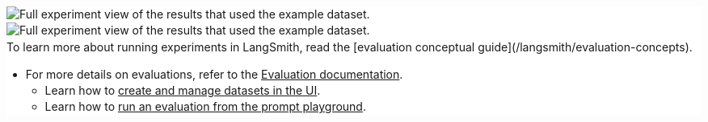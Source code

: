 <div style={{ textAlign: 'center' }}>
         <img className="block dark:hidden" src="https://mintcdn.com/langchain-5e9cc07a/3SZlGm2zGXjJWzA5/langsmith/images/full-experiment-view-light.png?fit=max&auto=format&n=3SZlGm2zGXjJWzA5&q=85&s=efa004b4032d0e439a58d08567b75478" alt="Full experiment view of the results that used the example dataset." data-og-width="1241" width="1241" data-og-height="671" height="671" data-path="langsmith/images/full-experiment-view-light.png" data-optimize="true" data-opv="3" srcset="https://mintcdn.com/langchain-5e9cc07a/3SZlGm2zGXjJWzA5/langsmith/images/full-experiment-view-light.png?w=280&fit=max&auto=format&n=3SZlGm2zGXjJWzA5&q=85&s=6d76d0e8d11cfdab4ac142f2d5c4bde1 280w, https://mintcdn.com/langchain-5e9cc07a/3SZlGm2zGXjJWzA5/langsmith/images/full-experiment-view-light.png?w=560&fit=max&auto=format&n=3SZlGm2zGXjJWzA5&q=85&s=b712e5a37af115a401d8d0d34812ef93 560w, https://mintcdn.com/langchain-5e9cc07a/3SZlGm2zGXjJWzA5/langsmith/images/full-experiment-view-light.png?w=840&fit=max&auto=format&n=3SZlGm2zGXjJWzA5&q=85&s=30c491438801b77eb4377401f26fd65d 840w, https://mintcdn.com/langchain-5e9cc07a/3SZlGm2zGXjJWzA5/langsmith/images/full-experiment-view-light.png?w=1100&fit=max&auto=format&n=3SZlGm2zGXjJWzA5&q=85&s=dc75651029fb4a83549714b41f06f541 1100w, https://mintcdn.com/langchain-5e9cc07a/3SZlGm2zGXjJWzA5/langsmith/images/full-experiment-view-light.png?w=1650&fit=max&auto=format&n=3SZlGm2zGXjJWzA5&q=85&s=7f3ade3f66b44d7080284112502a5812 1650w, https://mintcdn.com/langchain-5e9cc07a/3SZlGm2zGXjJWzA5/langsmith/images/full-experiment-view-light.png?w=2500&fit=max&auto=format&n=3SZlGm2zGXjJWzA5&q=85&s=e084175b15d368419c77835fbad3b53e 2500w" />

<img className="hidden dark:block" src="https://mintcdn.com/langchain-5e9cc07a/3SZlGm2zGXjJWzA5/langsmith/images/full-experiment-view-dark.png?fit=max&auto=format&n=3SZlGm2zGXjJWzA5&q=85&s=34c2921eeadd1b7782ac64b579bcef6a" alt="Full experiment view of the results that used the example dataset." data-og-width="1241" width="1241" data-og-height="665" height="665" data-path="langsmith/images/full-experiment-view-dark.png" data-optimize="true" data-opv="3" srcset="https://mintcdn.com/langchain-5e9cc07a/3SZlGm2zGXjJWzA5/langsmith/images/full-experiment-view-dark.png?w=280&fit=max&auto=format&n=3SZlGm2zGXjJWzA5&q=85&s=e02feba8a82d493bf55c6801368b5c9b 280w, https://mintcdn.com/langchain-5e9cc07a/3SZlGm2zGXjJWzA5/langsmith/images/full-experiment-view-dark.png?w=560&fit=max&auto=format&n=3SZlGm2zGXjJWzA5&q=85&s=5f184bcab87fa6a55a948a54aa393a14 560w, https://mintcdn.com/langchain-5e9cc07a/3SZlGm2zGXjJWzA5/langsmith/images/full-experiment-view-dark.png?w=840&fit=max&auto=format&n=3SZlGm2zGXjJWzA5&q=85&s=c0bc9d71281293065f696cf85632179b 840w, https://mintcdn.com/langchain-5e9cc07a/3SZlGm2zGXjJWzA5/langsmith/images/full-experiment-view-dark.png?w=1100&fit=max&auto=format&n=3SZlGm2zGXjJWzA5&q=85&s=f8715bb40e847ad482fa1b5ff573ae2e 1100w, https://mintcdn.com/langchain-5e9cc07a/3SZlGm2zGXjJWzA5/langsmith/images/full-experiment-view-dark.png?w=1650&fit=max&auto=format&n=3SZlGm2zGXjJWzA5&q=85&s=5da023adf8b5bc693335baae7159169b 1650w, https://mintcdn.com/langchain-5e9cc07a/3SZlGm2zGXjJWzA5/langsmith/images/full-experiment-view-dark.png?w=2500&fit=max&auto=format&n=3SZlGm2zGXjJWzA5&q=85&s=64a53655134ae7554edaf47b1a957d26 2500w" />
       </div>

<Tip>
      To learn more about running experiments in LangSmith, read the [evaluation conceptual guide](/langsmith/evaluation-concepts).
    </Tip>

* For more details on evaluations, refer to the [Evaluation documentation](/langsmith/evaluation).
    * Learn how to [create and manage datasets in the UI](/langsmith/manage-datasets-in-application#set-up-your-dataset).
    * Learn how to [run an evaluation from the prompt playground](/langsmith/run-evaluation-from-prompt-playground).
  </Tab>

<Tab title="SDK" icon="code">
    <Tip>
